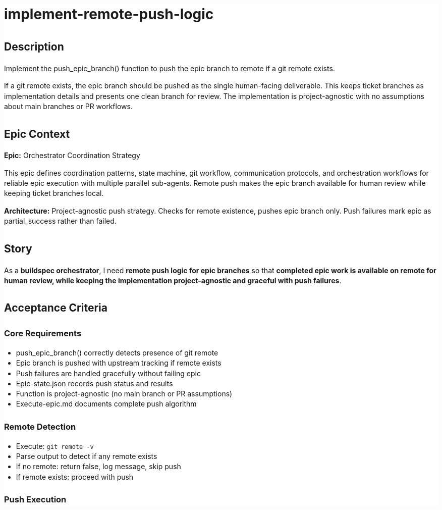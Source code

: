 # implement-remote-push-logic

## Description

Implement the push_epic_branch() function to push the epic branch to remote if a
git remote exists.

If a git remote exists, the epic branch should be pushed as the single
human-facing deliverable. This keeps ticket branches as implementation details
and presents one clean branch for review. The implementation is project-agnostic
with no assumptions about main branches or PR workflows.

## Epic Context

**Epic:** Orchestrator Coordination Strategy

This epic defines coordination patterns, state machine, git workflow,
communication protocols, and orchestration workflows for reliable epic execution
with multiple parallel sub-agents. Remote push makes the epic branch available
for human review while keeping ticket branches local.

**Architecture:** Project-agnostic push strategy. Checks for remote existence,
pushes epic branch only. Push failures mark epic as partial_success rather than
failed.

## Story

As a **buildspec orchestrator**, I need **remote push logic for epic branches**
so that **completed epic work is available on remote for human review, while
keeping the implementation project-agnostic and graceful with push failures**.

## Acceptance Criteria

### Core Requirements

- push_epic_branch() correctly detects presence of git remote
- Epic branch is pushed with upstream tracking if remote exists
- Push failures are handled gracefully without failing epic
- Epic-state.json records push status and results
- Function is project-agnostic (no main branch or PR assumptions)
- Execute-epic.md documents complete push algorithm

### Remote Detection

- Execute: `git remote -v`
- Parse output to detect if any remote exists
- If no remote: return false, log message, skip push
- If remote exists: proceed with push

### Push Execution
